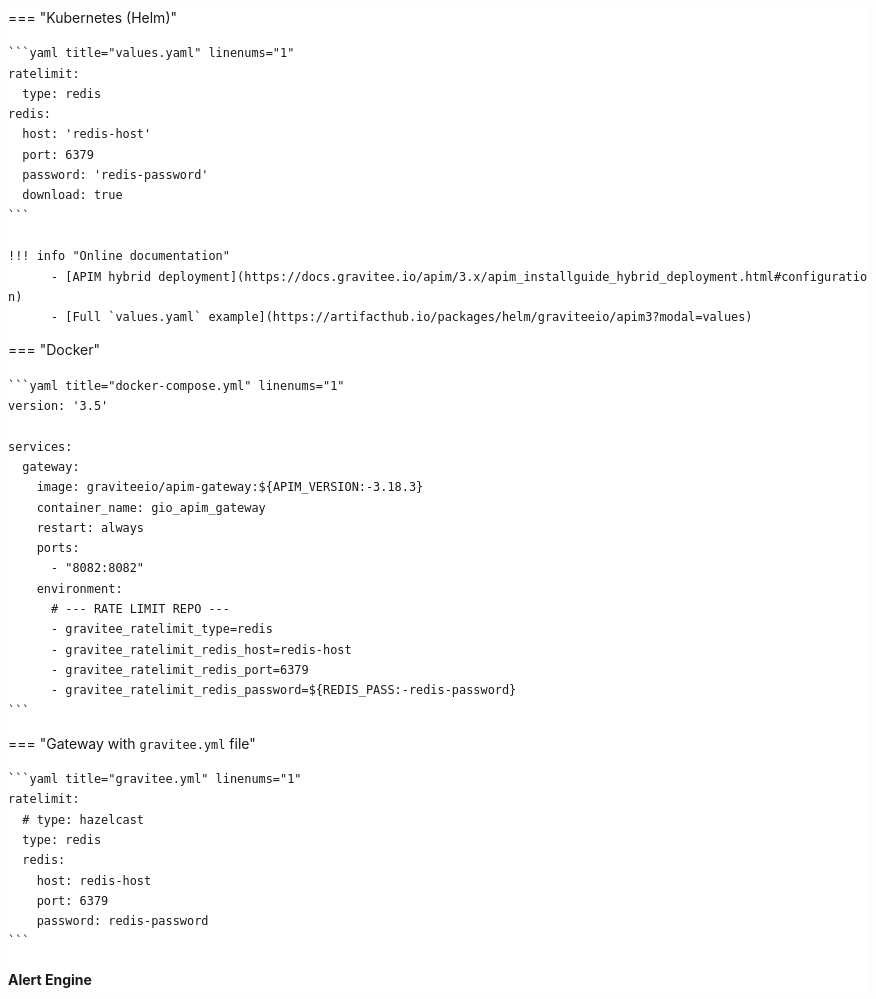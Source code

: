 === "Kubernetes (Helm)"
    
    ```yaml title="values.yaml" linenums="1"
    ratelimit:
      type: redis
    redis:
      host: 'redis-host'
      port: 6379
      password: 'redis-password'
      download: true
    ```
    
    !!! info "Online documentation"
          - [APIM hybrid deployment](https://docs.gravitee.io/apim/3.x/apim_installguide_hybrid_deployment.html#configuration)
          - [Full `values.yaml` example](https://artifacthub.io/packages/helm/graviteeio/apim3?modal=values)

=== "Docker"

    ```yaml title="docker-compose.yml" linenums="1"
    version: '3.5'
    
    services:
      gateway:
        image: graviteeio/apim-gateway:${APIM_VERSION:-3.18.3}
        container_name: gio_apim_gateway
        restart: always
        ports:
          - "8082:8082"
        environment:
          # --- RATE LIMIT REPO ---
          - gravitee_ratelimit_type=redis
          - gravitee_ratelimit_redis_host=redis-host
          - gravitee_ratelimit_redis_port=6379
          - gravitee_ratelimit_redis_password=${REDIS_PASS:-redis-password}
    ```

=== "Gateway with `gravitee.yml` file"

    ```yaml title="gravitee.yml" linenums="1"
    ratelimit:
      # type: hazelcast
      type: redis
      redis:
        host: redis-host
        port: 6379
        password: redis-password
    ```

#### Alert Engine
